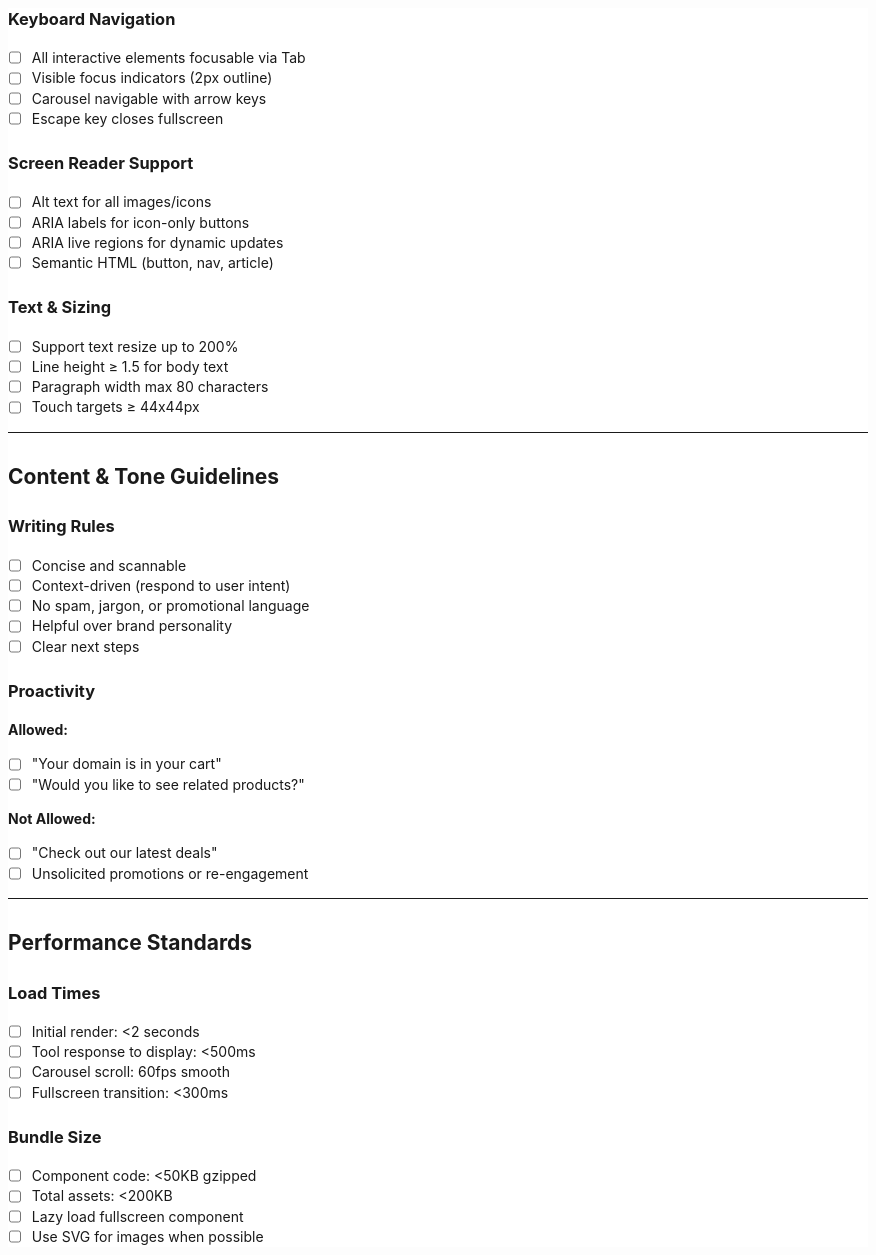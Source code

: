 ### Keyboard Navigation
- [ ] All interactive elements focusable via Tab
- [ ] Visible focus indicators (2px outline)
- [ ] Carousel navigable with arrow keys
- [ ] Escape key closes fullscreen

### Screen Reader Support
- [ ] Alt text for all images/icons
- [ ] ARIA labels for icon-only buttons
- [ ] ARIA live regions for dynamic updates
- [ ] Semantic HTML (button, nav, article)

### Text & Sizing
- [ ] Support text resize up to 200%
- [ ] Line height ≥ 1.5 for body text
- [ ] Paragraph width max 80 characters
- [ ] Touch targets ≥ 44x44px

---

## Content & Tone Guidelines

### Writing Rules
- [ ] Concise and scannable
- [ ] Context-driven (respond to user intent)
- [ ] No spam, jargon, or promotional language
- [ ] Helpful over brand personality
- [ ] Clear next steps

### Proactivity
**Allowed:**
- [ ] "Your domain is in your cart"
- [ ] "Would you like to see related products?"

**Not Allowed:**
- [ ] "Check out our latest deals"
- [ ] Unsolicited promotions or re-engagement

---

## Performance Standards

### Load Times
- [ ] Initial render: <2 seconds
- [ ] Tool response to display: <500ms
- [ ] Carousel scroll: 60fps smooth
- [ ] Fullscreen transition: <300ms

### Bundle Size
- [ ] Component code: <50KB gzipped
- [ ] Total assets: <200KB
- [ ] Lazy load fullscreen component
- [ ] Use SVG for images when possible
